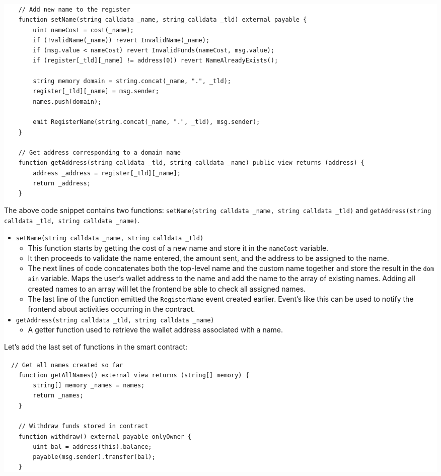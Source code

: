 ```solidity
    // Add new name to the register
    function setName(string calldata _name, string calldata _tld) external payable {
        uint nameCost = cost(_name);   
        if (!validName(_name)) revert InvalidName(_name);
        if (msg.value < nameCost) revert InvalidFunds(nameCost, msg.value);
        if (register[_tld][_name] != address(0)) revert NameAlreadyExists();         

        string memory domain = string.concat(_name, ".", _tld);
        register[_tld][_name] = msg.sender;        
        names.push(domain);

        emit RegisterName(string.concat(_name, ".", _tld), msg.sender);        
    }

    // Get address corresponding to a domain name
    function getAddress(string calldata _tld, string calldata _name) public view returns (address) {
        address _address = register[_tld][_name];
        return _address;
    }
```
The above code snippet contains two functions: `setName(string calldata _name, string calldata _tld)` and `getAddress(string calldata _tld, string calldata _name)`.
* `setName(string calldata _name, string calldata _tld)`
    * This function starts by getting the cost of a new name and store it in the `nameCost` variable.
    * It then proceeds to validate the name entered, the amount sent, and the address to be assigned to the name.
    * The next lines of code concatenates both the top-level name and the custom name together and store the result in the `domain` variable. Maps the user’s wallet address to the name and add the name to the array of existing names. Adding all created names to an array will let the frontend be able to check all assigned names.
    * The last line of the function emitted the `RegisterName` event created earlier. Event’s like this can be used to notify the frontend about activities occurring in the contract.
* `getAddress(string calldata _tld, string calldata _name)` 
    * A getter function used to retrieve the wallet address associated with a name.

Let’s add the last set of functions in the smart contract:

```solidity
  // Get all names created so far
    function getAllNames() external view returns (string[] memory) {
        string[] memory _names = names;
        return _names;
    }

    // Withdraw funds stored in contract
    function withdraw() external payable onlyOwner {
        uint bal = address(this).balance;
        payable(msg.sender).transfer(bal);
    } 
```
